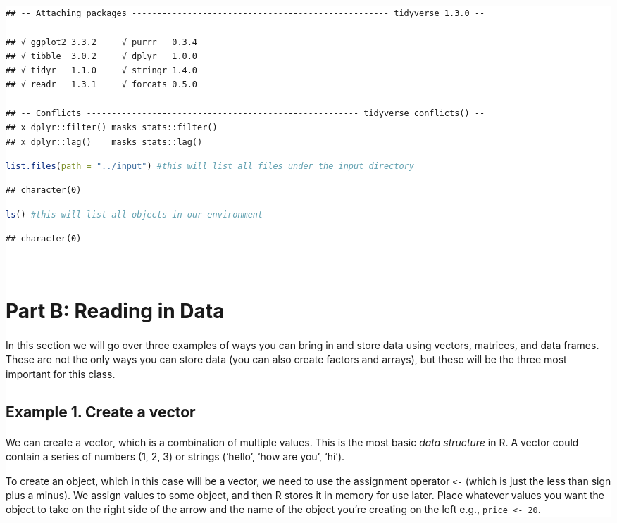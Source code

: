     ## -- Attaching packages --------------------------------------------------- tidyverse 1.3.0 --

    ## √ ggplot2 3.3.2     √ purrr   0.3.4
    ## √ tibble  3.0.2     √ dplyr   1.0.0
    ## √ tidyr   1.1.0     √ stringr 1.4.0
    ## √ readr   1.3.1     √ forcats 0.5.0

    ## -- Conflicts ------------------------------------------------------ tidyverse_conflicts() --
    ## x dplyr::filter() masks stats::filter()
    ## x dplyr::lag()    masks stats::lag()

``` r
list.files(path = "../input") #this will list all files under the input directory
```

    ## character(0)

``` r
ls() #this will list all objects in our environment
```

    ## character(0)

<br>

# Part B: Reading in Data

In this section we will go over three examples of ways you can bring in
and store data using vectors, matrices, and data frames. These are not
the only ways you can store data (you can also create factors and
arrays), but these will be the three most important for this class.

## Example 1. Create a vector

We can create a vector, which is a combination of multiple values. This
is the most basic *data structure* in R. A vector could contain a series
of numbers (1, 2, 3) or strings (‘hello’, ‘how are you’, ‘hi’).

To create an object, which in this case will be a vector, we need to use
the assignment operator `<-` (which is just the less than sign plus a
minus). We assign values to some object, and then R stores it in memory
for use later. Place whatever values you want the object to take on the
right side of the arrow and the name of the object you’re creating on
the left e.g., `price <- 20`.

